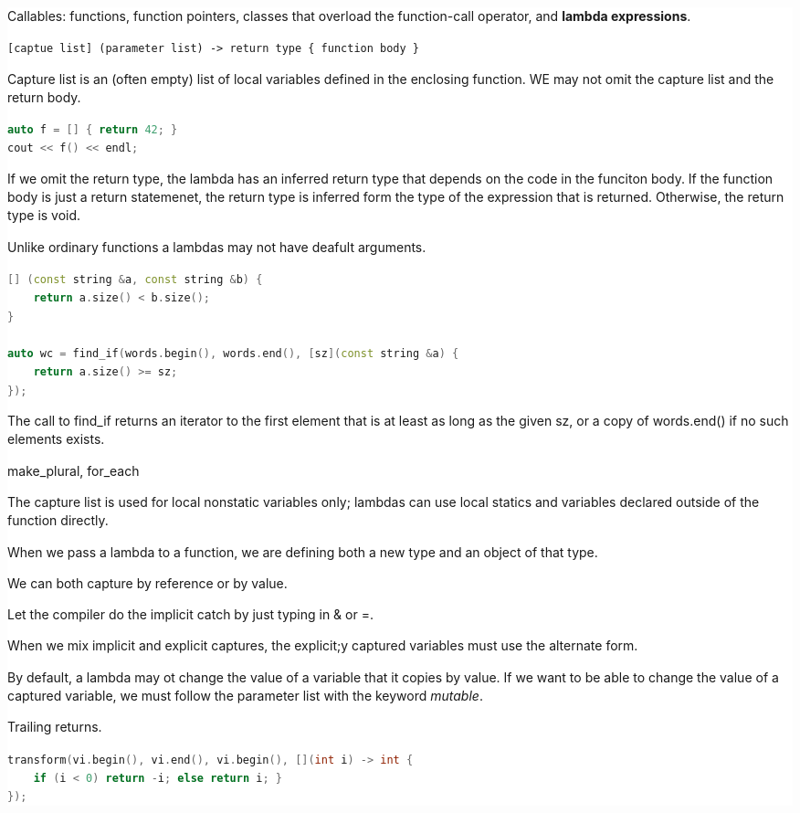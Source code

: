 Callables: functions, function pointers, classes that overload the function-call
operator, and __lambda expressions__.

```
[captue list] (parameter list) -> return type { function body }
```

Capture list is an (often empty) list of local variables defined in the
enclosing function. WE may not omit the capture list and the return body.

```c++
auto f = [] { return 42; }
cout << f() << endl;
```

If we omit the return type, the lambda has an inferred return type that depends
on the code in the funciton body. If the function body is just a return
statemenet, the return type is inferred form the type of the expression that is
returned. Otherwise, the return type is void.

Unlike ordinary functions a lambdas may not have deafult arguments.

```c++
[] (const string &a, const string &b) {
	return a.size() < b.size();
}

auto wc = find_if(words.begin(), words.end(), [sz](const string &a) {
	return a.size() >= sz;
});
```

The call to find_if returns an iterator to the first element that is at least as
long as the given sz, or a copy of words.end() if no such elements exists.


make_plural, for_each

The capture list is used for local nonstatic variables only; lambdas can use
local statics and variables declared outside of the function directly.

When we pass a lambda to a function, we are defining both a new type and an
object of that type.

We can both capture by reference or by value.

Let the compiler do the implicit catch by just typing in & or =.

When we mix implicit and explicit captures, the explicit;y captured variables
must use the alternate form.

By default, a lambda may ot change the value of a variable that it copies by
value. If we want to be able to change the value of a captured variable, we must
follow the parameter list with the keyword _mutable_.

Trailing returns.

```c++
transform(vi.begin(), vi.end(), vi.begin(), [](int i) -> int {
	if (i < 0) return -i; else return i; }
});
```
